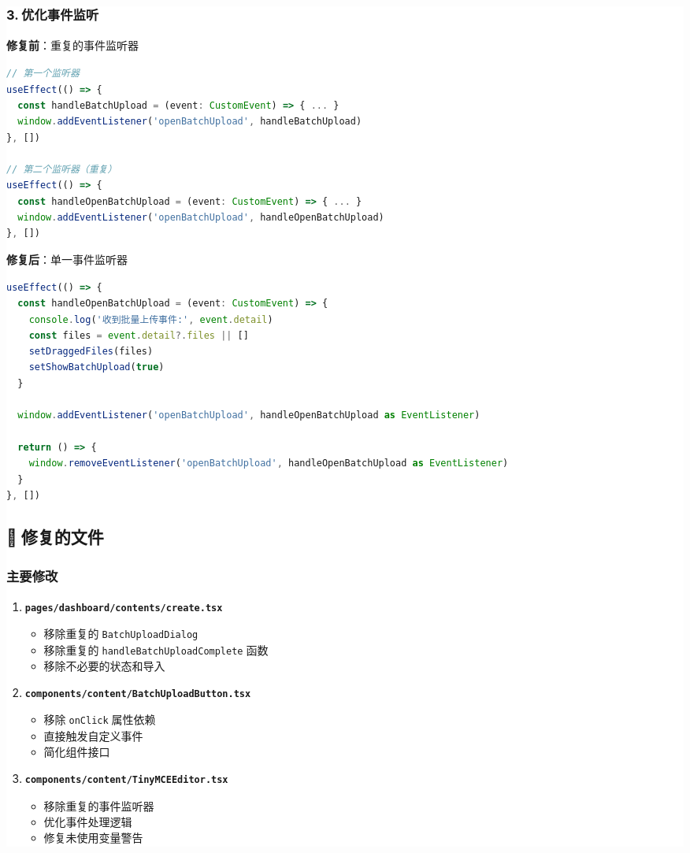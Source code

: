 ### 3. 优化事件监听

**修复前**：重复的事件监听器
```typescript
// 第一个监听器
useEffect(() => {
  const handleBatchUpload = (event: CustomEvent) => { ... }
  window.addEventListener('openBatchUpload', handleBatchUpload)
}, [])

// 第二个监听器（重复）
useEffect(() => {
  const handleOpenBatchUpload = (event: CustomEvent) => { ... }
  window.addEventListener('openBatchUpload', handleOpenBatchUpload)
}, [])
```

**修复后**：单一事件监听器
```typescript
useEffect(() => {
  const handleOpenBatchUpload = (event: CustomEvent) => {
    console.log('收到批量上传事件:', event.detail)
    const files = event.detail?.files || []
    setDraggedFiles(files)
    setShowBatchUpload(true)
  }

  window.addEventListener('openBatchUpload', handleOpenBatchUpload as EventListener)
  
  return () => {
    window.removeEventListener('openBatchUpload', handleOpenBatchUpload as EventListener)
  }
}, [])
```

## 📁 修复的文件

### 主要修改

1. **`pages/dashboard/contents/create.tsx`**
   - 移除重复的 `BatchUploadDialog`
   - 移除重复的 `handleBatchUploadComplete` 函数
   - 移除不必要的状态和导入

2. **`components/content/BatchUploadButton.tsx`**
   - 移除 `onClick` 属性依赖
   - 直接触发自定义事件
   - 简化组件接口

3. **`components/content/TinyMCEEditor.tsx`**
   - 移除重复的事件监听器
   - 优化事件处理逻辑
   - 修复未使用变量警告
